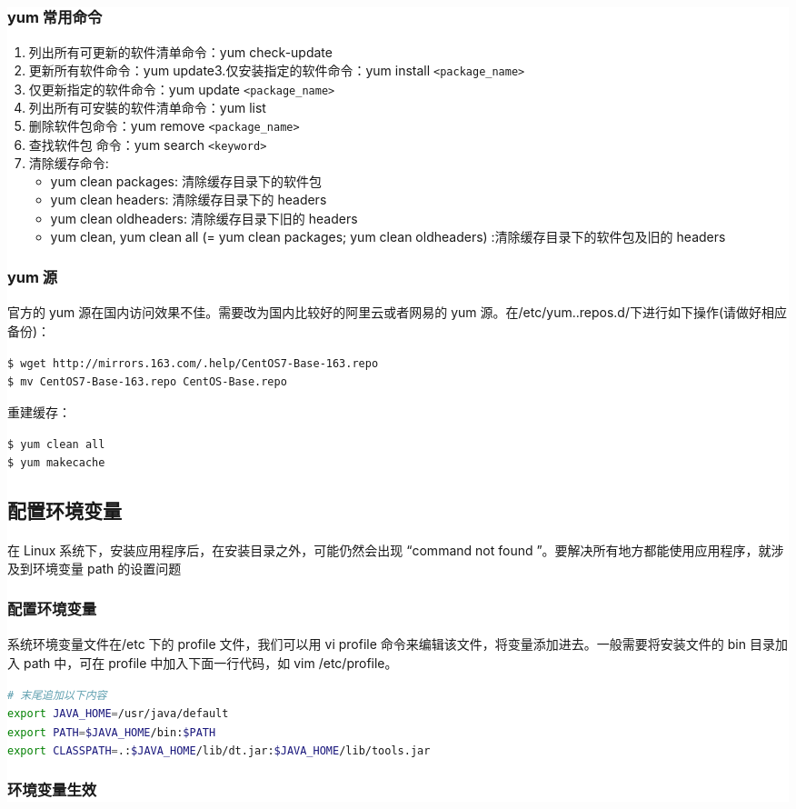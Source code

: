 

### yum 常用命令

1. 列出所有可更新的软件清单命令：yum check-update
2. 更新所有软件命令：yum update3.仅安装指定的软件命令：yum install `<package_name>`
3. 仅更新指定的软件命令：yum update `<package_name>`
4. 列出所有可安裝的软件清单命令：yum list
5. 删除软件包命令：yum remove `<package_name>`
6. 查找软件包 命令：yum search `<keyword>`
7. 清除缓存命令:
	- yum clean packages: 清除缓存目录下的软件包
	- yum clean headers: 清除缓存目录下的 headers
	- yum clean oldheaders: 清除缓存目录下旧的 headers
	- yum clean, yum clean all (= yum clean packages; yum clean oldheaders) :清除缓存目录下的软件包及旧的 headers



### yum 源

官方的 yum 源在国内访问效果不佳。需要改为国内比较好的阿里云或者网易的 yum 源。在/etc/yum..repos.d/下进行如下操作(请做好相应备份)：

```bash
$ wget http://mirrors.163.com/.help/CentOS7-Base-163.repo
$ mv CentOS7-Base-163.repo CentOS-Base.repo
```



重建缓存：

```bash
$ yum clean all
$ yum makecache
```



## 配置环境变量

在 Linux 系统下，安装应用程序后，在安装目录之外，可能仍然会出现 “command not found ”。要解决所有地方都能使用应用程序，就涉及到环境变量 path 的设置问题



### 配置环境变量

系统环境变量文件在/etc 下的 profile 文件，我们可以用 vi profile 命令来编辑该文件，将变量添加进去。一般需要将安装文件的 bin 目录加入 path 中，可在 profile 中加入下面一行代码，如
vim /etc/profile。

```bash
# 末尾追加以下内容
export JAVA_HOME=/usr/java/default
export PATH=$JAVA_HOME/bin:$PATH
export CLASSPATH=.:$JAVA_HOME/lib/dt.jar:$JAVA_HOME/lib/tools.jar
```



### 环境变量生效
